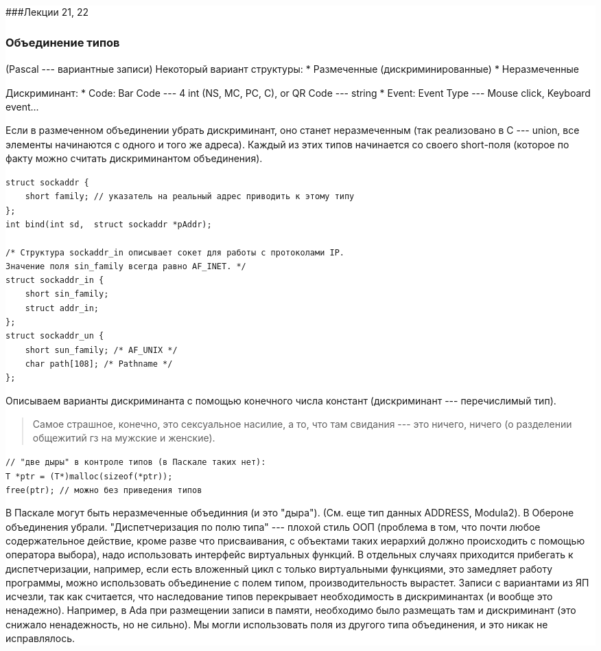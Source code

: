 \#\#\#Лекции 21, 22

### Объединение типов

(Pascal --- вариантные записи) Некоторый вариант структуры: \*
Размеченные (дискриминированные) \* Неразмеченные

Дискриминант: \* Code: Bar Code --- 4 int (NS, MC, PC, C), or QR Code
--- string \* Event: Event Type --- Mouse click, Keyboard event...

Если в размеченном объединении убрать дискриминант, оно станет
неразмеченным (так реализовано в С --- union, все элементы начинаются с
одного и того же адреса). Каждый из этих типов начинается со своего
short-поля (которое по факту можно считать дискриминантом объединения).

``` {.c}
struct sockaddr {
    short family; // указатель на реальный адрес приводить к этому типу
};
int bind(int sd,  struct sockaddr *pAddr);

/* Структура sockaddr_in описывает сокет для работы с протоколами IP. 
Значение поля sin_family всегда равно AF_INET. */
struct sockaddr_in {
    short sin_family;
    struct addr_in;
};
struct sockaddr_un {
    short sun_family; /* AF_UNIX */
    char path[108]; /* Pathname */
};
```

Описываем варианты дискриминанта с помощью конечного числа констант
(дискриминант --- перечислимый тип).

> Самое страшное, конечно, это сексуальное насилие, а то, что там
> свидания --- это ничего, ничего (о разделении общежитий гз на мужские
> и женские).

``` {.c}
// "две дыры" в контроле типов (в Паскале таких нет):
T *ptr = (T*)malloc(sizeof(*ptr));
free(ptr); // можно без приведения типов
```

В Паскале могут быть неразмеченные объединния (и это "дыра"). (См. еще
тип данных ADDRESS, Modula2). В Обероне объединения убрали.
"Диспетчеризация по полю типа" --- плохой стиль ООП (проблема в том, что
почти любое содержательное действие, кроме разве что присваивания, с
объектами таких иерархий должно происходить с помощью оператора выбора),
надо использовать интерфейс виртуальных функций. В отдельных случаях
приходится прибегать к диспетчеризации, например, если есть вложенный
цикл с только виртуальными функциями, это замедляет работу программы,
можно использовать объединение с полем типом, производительность
вырастет. Записи с вариантами из ЯП исчезли, так как считается, что
наследование типов перекрывает необходимость в дискриминантах (и вообще
это ненадежно). Например, в Ada при размещении записи в памяти,
необходимо было размещать там и дискриминант (это снижало ненадежность,
но не сильно). Мы могли использовать поля из другого типа объединения, и
это никак не исправлялось.
